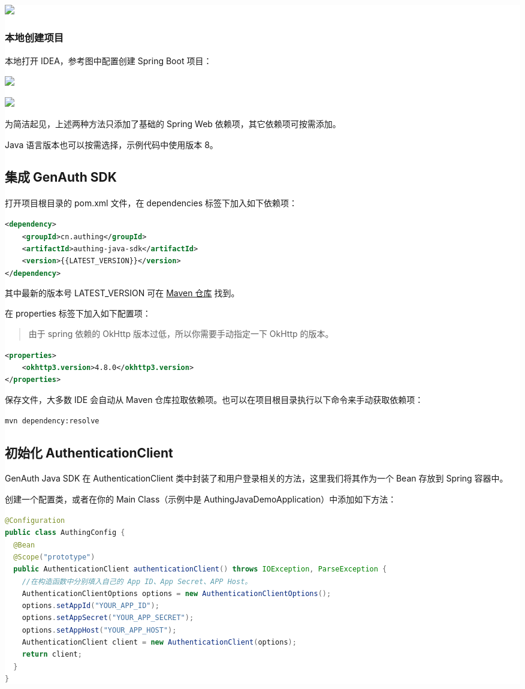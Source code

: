 ![](~@imagesZhCn/quickstarts/webApp/javaSpringBoot/online-init.png)

### 本地创建项目

本地打开 IDEA，参考图中配置创建 Spring Boot 项目：

![](~@imagesZhCn/quickstarts/webApp/javaSpringBoot/local-init.png)

![](~@imagesZhCn/quickstarts/webApp/javaSpringBoot/local-init-2.png)

为简洁起见，上述两种方法只添加了基础的 Spring Web 依赖项，其它依赖项可按需添加。

Java 语言版本也可以按需选择，示例代码中使用版本 8。

## 集成 GenAuth SDK

打开项目根目录的 pom.xml 文件，在 dependencies 标签下加入如下依赖项：

```xml
<dependency>
	<groupId>cn.authing</groupId>
	<artifactId>authing-java-sdk</artifactId>
	<version>{{LATEST_VERSION}}</version>
</dependency>
```

其中最新的版本号 LATEST_VERSION 可在 [Maven 仓库](https://search.maven.org/artifact/cn.authing/java-core) 找到。

在 properties 标签下加入如下配置项：

> 由于 spring 依赖的 OkHttp 版本过低，所以你需要手动指定一下 OkHttp 的版本。

```xml
<properties>
    <okhttp3.version>4.8.0</okhttp3.version>
</properties>
```

保存文件，大多数 IDE 会自动从 Maven 仓库拉取依赖项。也可以在项目根目录执行以下命令来手动获取依赖项：

```shell
mvn dependency:resolve
```

## 初始化 AuthenticationClient

GenAuth Java SDK 在 AuthenticationClient 类中封装了和用户登录相关的方法，这里我们将其作为一个 Bean 存放到 Spring 容器中。

创建一个配置类，或者在你的 Main Class（示例中是 AuthingJavaDemoApplication）中添加如下方法：

```java
@Configuration
public class AuthingConfig {
  @Bean
  @Scope("prototype")
  public AuthenticationClient authenticationClient() throws IOException, ParseException {
    //在构造函数中分别填入自己的 App ID、App Secret、APP Host。
    AuthenticationClientOptions options = new AuthenticationClientOptions();
    options.setAppId("YOUR_APP_ID");
    options.setAppSecret("YOUR_APP_SECRET");
    options.setAppHost("YOUR_APP_HOST");
    AuthenticationClient client = new AuthenticationClient(options);
    return client;
  }
}
```
